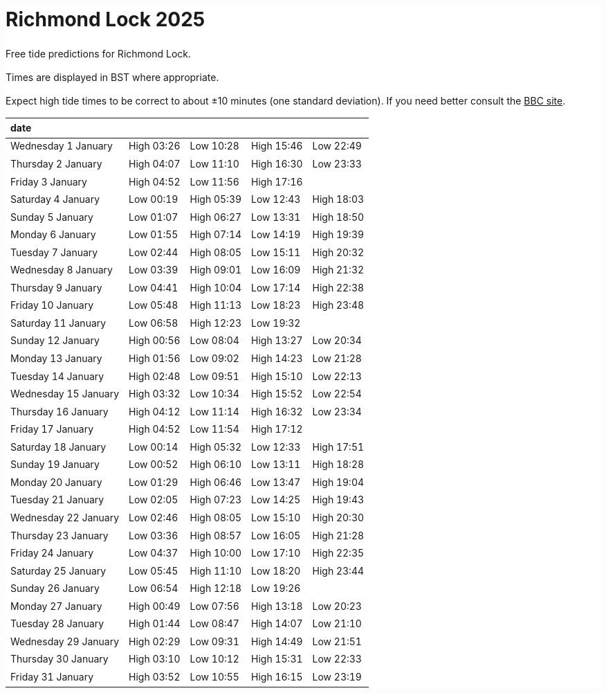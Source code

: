 # Richmond Lock 2025
Free tide predictions for Richmond Lock.

Times are displayed in BST where appropriate.

Expect high tide times to be correct to about ±10 minutes (one standard deviation).
If you need better consult the [BBC site](https://www.bbc.co.uk/weather/coast-and-sea/tide-tables).

| date |   |   |   |   |
|:-----|---|---|---|---|
| Wednesday 1 January | High 03:26 | Low 10:28 | High 15:46 | Low 22:49 | 
| Thursday 2 January | High 04:07 | Low 11:10 | High 16:30 | Low 23:33 | 
| Friday 3 January | High 04:52 | Low 11:56 | High 17:16 |  | 
| Saturday 4 January | Low 00:19 | High 05:39 | Low 12:43 | High 18:03 | 
| Sunday 5 January | Low 01:07 | High 06:27 | Low 13:31 | High 18:50 | 
| Monday 6 January | Low 01:55 | High 07:14 | Low 14:19 | High 19:39 | 
| Tuesday 7 January | Low 02:44 | High 08:05 | Low 15:11 | High 20:32 | 
| Wednesday 8 January | Low 03:39 | High 09:01 | Low 16:09 | High 21:32 | 
| Thursday 9 January | Low 04:41 | High 10:04 | Low 17:14 | High 22:38 | 
| Friday 10 January | Low 05:48 | High 11:13 | Low 18:23 | High 23:48 | 
| Saturday 11 January | Low 06:58 | High 12:23 | Low 19:32 |  | 
| Sunday 12 January | High 00:56 | Low 08:04 | High 13:27 | Low 20:34 | 
| Monday 13 January | High 01:56 | Low 09:02 | High 14:23 | Low 21:28 | 
| Tuesday 14 January | High 02:48 | Low 09:51 | High 15:10 | Low 22:13 | 
| Wednesday 15 January | High 03:32 | Low 10:34 | High 15:52 | Low 22:54 | 
| Thursday 16 January | High 04:12 | Low 11:14 | High 16:32 | Low 23:34 | 
| Friday 17 January | High 04:52 | Low 11:54 | High 17:12 |  | 
| Saturday 18 January | Low 00:14 | High 05:32 | Low 12:33 | High 17:51 | 
| Sunday 19 January | Low 00:52 | High 06:10 | Low 13:11 | High 18:28 | 
| Monday 20 January | Low 01:29 | High 06:46 | Low 13:47 | High 19:04 | 
| Tuesday 21 January | Low 02:05 | High 07:23 | Low 14:25 | High 19:43 | 
| Wednesday 22 January | Low 02:46 | High 08:05 | Low 15:10 | High 20:30 | 
| Thursday 23 January | Low 03:36 | High 08:57 | Low 16:05 | High 21:28 | 
| Friday 24 January | Low 04:37 | High 10:00 | Low 17:10 | High 22:35 | 
| Saturday 25 January | Low 05:45 | High 11:10 | Low 18:20 | High 23:44 | 
| Sunday 26 January | Low 06:54 | High 12:18 | Low 19:26 |  | 
| Monday 27 January | High 00:49 | Low 07:56 | High 13:18 | Low 20:23 | 
| Tuesday 28 January | High 01:44 | Low 08:47 | High 14:07 | Low 21:10 | 
| Wednesday 29 January | High 02:29 | Low 09:31 | High 14:49 | Low 21:51 | 
| Thursday 30 January | High 03:10 | Low 10:12 | High 15:31 | Low 22:33 | 
| Friday 31 January | High 03:52 | Low 10:55 | High 16:15 | Low 23:19 | 
